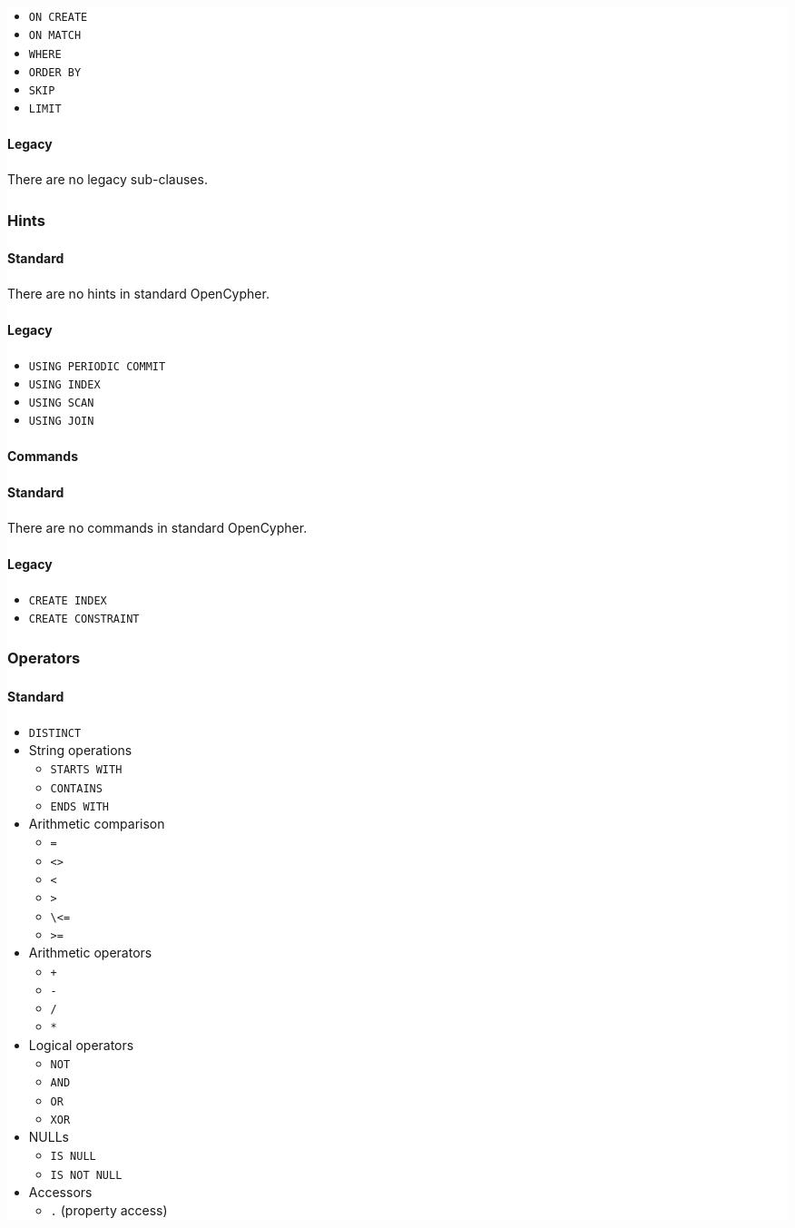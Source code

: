 * `ON CREATE`
* `ON MATCH`
* `WHERE`
* `ORDER BY`
* `SKIP`
* `LIMIT`

#### Legacy

There are no legacy sub-clauses.

### Hints

#### Standard

There are no hints in standard OpenCypher.

#### Legacy

* `USING PERIODIC COMMIT`
* `USING INDEX`
* `USING SCAN`
* `USING JOIN`

#### Commands

#### Standard

There are no commands in standard OpenCypher.

#### Legacy

* `CREATE INDEX`
* `CREATE CONSTRAINT`

### Operators

#### Standard

* `DISTINCT`
* String operations
  * `STARTS WITH`
  * `CONTAINS`
  * `ENDS WITH`
* Arithmetic comparison
  * `=`
  * `<>`
  * `<`
  * `>`
  * `\<=`
  * `>=`
* Arithmetic operators
  * `+`
  * `-`
  * `/`
  * `*`
* Logical operators
  * `NOT`
  * `AND`
  * `OR`
  * `XOR`
* NULLs
  * `IS NULL`
  * `IS NOT NULL`
* Accessors
  * `.` (property access)